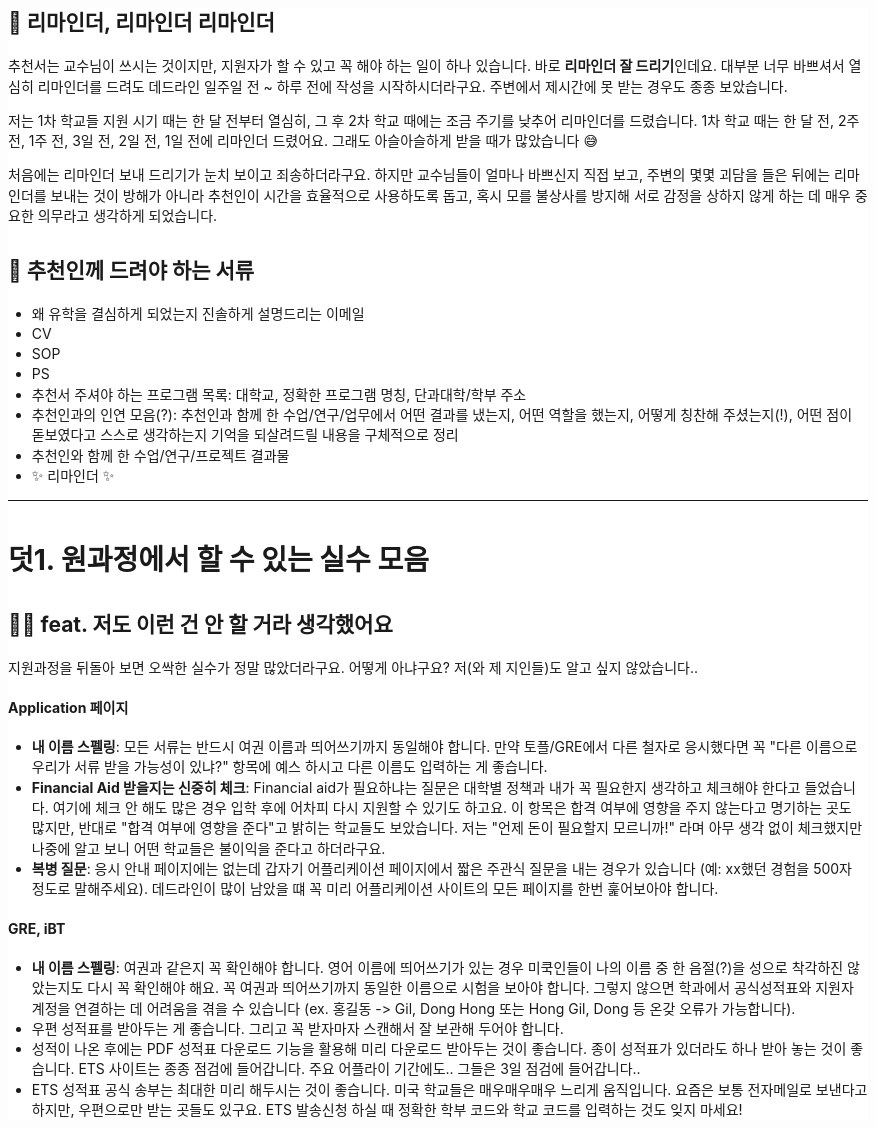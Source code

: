 ## 🤖 리마인더, 리마인더 리마인더

추천서는 교수님이 쓰시는 것이지만, 지원자가 할 수 있고 꼭 해야 하는 일이 하나 있습니다. 바로 **리마인더 잘 드리기**인데요. 대부분 너무 바쁘셔서 열심히 리마인더를 드려도 데드라인 일주일 전 ~ 하루 전에 작성을 시작하시더라구요. 주변에서 제시간에 못 받는 경우도 종종 보았습니다.

저는 1차 학교들 지원 시기 때는 한 달 전부터 열심히, 그 후 2차 학교 때에는 조금 주기를 낮추어 리마인더를 드렸습니다. 1차 학교 때는 한 달 전, 2주 전, 1주 전, 3일 전, 2일 전, 1일 전에 리마인더 드렸어요. 그래도 아슬아슬하게 받을 때가 많았습니다 😅

처음에는 리마인더 보내 드리기가 눈치 보이고 죄송하더라구요. 하지만 교수님들이 얼마나 바쁘신지 직접 보고, 주변의 몇몇 괴담을 들은 뒤에는 리마인더를 보내는 것이 방해가 아니라 추천인이 시간을 효율적으로 사용하도록 돕고, 혹시 모를 불상사를 방지해 서로 감정을 상하지 않게 하는 데 매우 중요한 의무라고 생각하게 되었습니다.


## 📝 추천인께 드려야 하는 서류

- 왜 유학을 결심하게 되었는지 진솔하게 설명드리는 이메일
- CV
- SOP
- PS
- 추천서 주셔야 하는 프로그램 목록: 대학교, 정확한 프로그램 명칭, 단과대학/학부 주소
- 추천인과의 인연 모음(?): 추천인과 함께 한 수업/연구/업무에서 어떤 결과를 냈는지, 어떤 역할을 했는지, 어떻게 칭찬해 주셨는지(!), 어떤 점이 돋보였다고 스스로 생각하는지 기억을 되살려드릴 내용을 구체적으로 정리
- 추천인와 함께 한 수업/연구/프로젝트 결과물
- ✨ 리마인더 ✨


---

# 덧1. 원과정에서 할 수 있는 실수 모음

## 🤦‍♀️ feat. 저도 이런 건 안 할 거라 생각했어요

지원과정을 뒤돌아 보면 오싹한 실수가 정말 많았더라구요. 어떻게 아냐구요? 저(와 제 지인들)도 알고 싶지 않았습니다..

#### Application 페이지

- **내 이름 스펠링**: 모든 서류는 반드시 여권 이름과 띄어쓰기까지 동일해야 합니다. 만약 토플/GRE에서 다른 철자로 응시했다면 꼭 "다른 이름으로 우리가 서류 받을 가능성이 있냐?" 항목에 예스 하시고 다른 이름도 입력하는 게 좋습니다.
- **Financial Aid 받을지는 신중히 체크**: Financial aid가 필요하냐는 질문은 대학별 정책과 내가 꼭 필요한지 생각하고 체크해야 한다고 들었습니다. 여기에 체크 안 해도 많은 경우 입학 후에 어차피 다시 지원할 수 있기도 하고요. 이 항목은 합격 여부에 영향을 주지 않는다고 명기하는 곳도 많지만, 반대로 "합격 여부에 영향을 준다"고 밝히는 학교들도 보았습니다. 저는 "언제 돈이 필요할지 모르니까!" 라며 아무 생각 없이 체크했지만 나중에 알고 보니 어떤 학교들은 불이익을 준다고 하더라구요.
- **복병 질문**: 응시 안내 페이지에는 없는데 갑자기 어플리케이션 페이지에서 짧은 주관식 질문을 내는 경우가 있습니다 (예: xx했던 경험을 500자 정도로 말해주세요). 데드라인이 많이 남았을 떄 꼭 미리 어플리케이션 사이트의 모든 페이지를 한번 훑어보아야 합니다.

#### GRE, iBT

- **내 이름 스펠링**: 여권과 같은지 꼭 확인해야 합니다. 영어 이름에 띄어쓰기가 있는 경우 미쿡인들이 나의 이름 중 한 음절(?)을 성으로 착각하진 않았는지도 다시 꼭 확인해야 해요. 꼭 여권과 띄어쓰기까지 동일한 이름으로 시험을 보아야 합니다. 그렇지 않으면 학과에서 공식성적표와 지원자 계정을 연결하는 데 어려움을 겪을 수 있습니다 (ex. 홍길동 -> Gil, Dong Hong 또는 Hong Gil, Dong 등 온갖 오류가 가능합니다).
- 우편 성적표를 받아두는 게 좋습니다. 그리고 꼭 받자마자 스캔해서 잘 보관해 두어야 합니다.
- 성적이 나온 후에는 PDF 성적표 다운로드 기능을 활용해 미리 다운로드 받아두는 것이 좋습니다. 종이 성적표가 있더라도 하나 받아 놓는 것이 좋습니다. ETS 사이트는 종종 점검에 들어갑니다. 주요 어플라이 기간에도.. 그들은 3일 점검에 들어갑니다..
- ETS 성적표 공식 송부는 최대한 미리 해두시는 것이 좋습니다. 미국 학교들은 매우매우매우 느리게 움직입니다. 요즘은 보통 전자메일로 보낸다고 하지만, 우편으로만 받는 곳들도 있구요. ETS 발송신청 하실 때 정확한 학부 코드와 학교 코드를 입력하는 것도 잊지 마세요!
